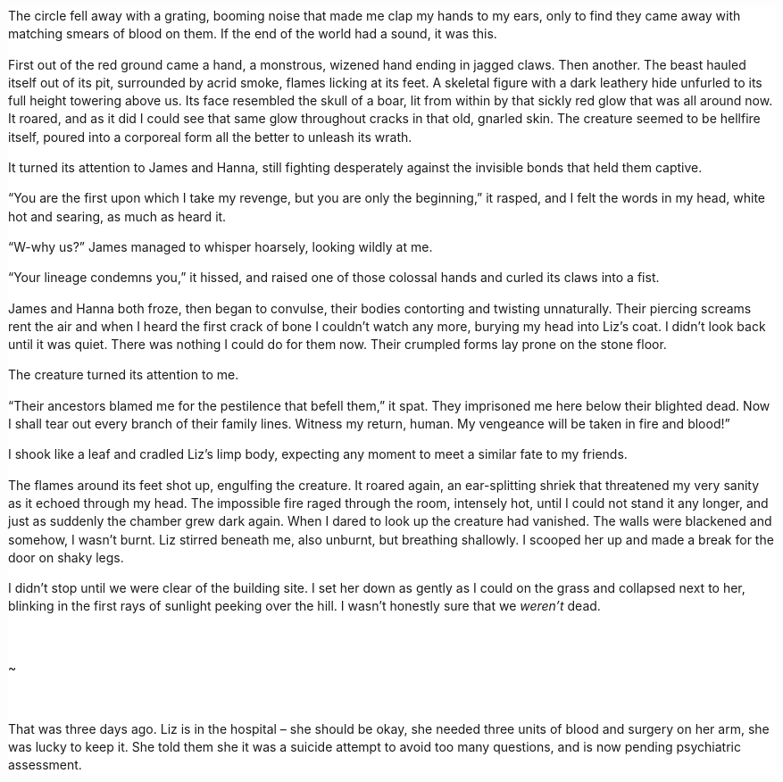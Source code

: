 The circle fell away with a grating, booming noise that made me clap my hands to my ears, only to find they came away with matching smears of blood on them. If the end of the world had a sound, it was this. 

First out of the red ground came a hand, a monstrous, wizened hand ending in jagged claws. Then another. The beast hauled itself out of its pit, surrounded by acrid smoke, flames licking at its feet. A skeletal figure with a dark leathery hide unfurled to its full height towering above us. Its face resembled the skull of a boar, lit from within by that sickly red glow that was all around now. It roared, and as it did I could see that same glow throughout cracks in that old, gnarled skin. The creature seemed to be hellfire itself, poured into a corporeal form all the better to unleash its wrath. 

It turned its attention to James and Hanna, still fighting desperately against the invisible bonds that held them captive. 

“You are the first upon which I take my revenge, but you are only the beginning,” it rasped, and I felt the words in my head, white hot and searing, as much as heard it. 

“W-why us?” James managed to whisper hoarsely, looking wildly at me.

“Your lineage condemns you,” it hissed, and raised one of those colossal hands and curled its claws into a fist. 

James and Hanna both froze, then began to convulse, their bodies contorting and twisting unnaturally. Their piercing screams rent the air and when I heard the first crack of bone I couldn’t watch any more, burying my head into Liz’s coat. I didn’t look back until it was quiet. There was nothing I could do for them now. Their crumpled forms lay prone on the stone floor.

The creature turned its attention to me. 

“Their ancestors blamed me for the pestilence that befell them,” it spat. They imprisoned me here below their blighted dead. Now I shall tear out every branch of their family lines. Witness my return, human. My vengeance will be taken in fire and blood!”

I shook like a leaf and cradled Liz’s limp body, expecting any moment to meet a similar fate to my friends.

The flames around its feet shot up, engulfing the creature. It roared again, an ear-splitting shriek that threatened my very sanity as it echoed through my head. The impossible fire raged through the room, intensely hot, until I could not stand it any longer, and just as suddenly the chamber grew dark again. When I dared to look up the creature had vanished. The walls were blackened and somehow, I wasn’t burnt. Liz stirred beneath me, also unburnt, but breathing shallowly. I scooped her up and made a break for the door on shaky legs. 

I didn’t stop until we were clear of the building site. I set her down as gently as I could on the grass and collapsed next to her, blinking in the first rays of sunlight peeking over the hill. I wasn’t honestly sure that we *weren’t* dead. 

&#x200B;

\~

&#x200B;

That was three days ago. Liz is in the hospital – she should be okay, she needed three units of blood and surgery on her arm, she was lucky to keep it. She told them she it was a suicide attempt to avoid too many questions, and is now pending psychiatric assessment. 
